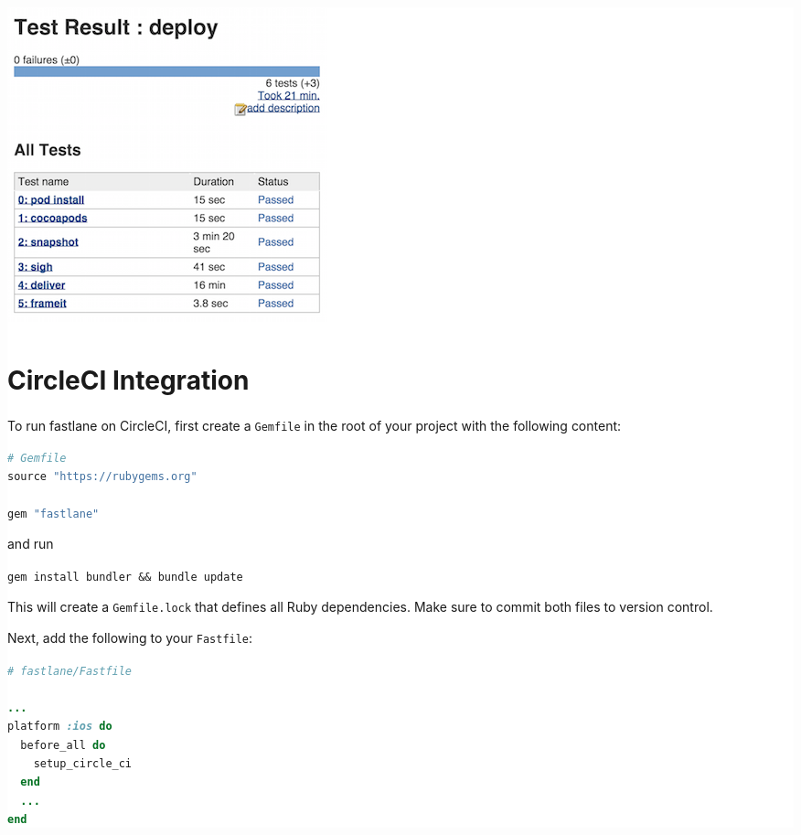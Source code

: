 ![/img/best-practices/JenkinsIntegration.png](/img/best-practices/JenkinsIntegration.png)

# CircleCI Integration

To run fastlane on CircleCI, first create a `Gemfile` in the root of your project with the following content:

```ruby
# Gemfile
source "https://rubygems.org"

gem "fastlane"
```

and run

```no-highlight
gem install bundler && bundle update
```

This will create a `Gemfile.lock` that defines all Ruby dependencies.  Make sure
to commit both files to version control.

Next, add the following to your `Fastfile`:

```ruby
# fastlane/Fastfile

...
platform :ios do
  before_all do
    setup_circle_ci
  end
  ...
end
```
